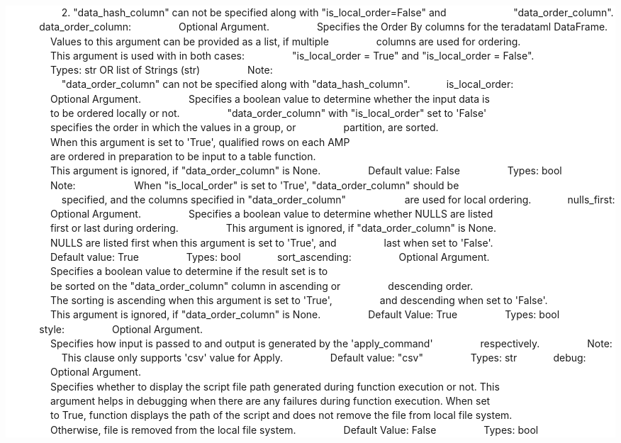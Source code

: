                     2. "data_hash_column" can not be specified along with "is_local_order=False" and
                       "data_order_column".
            data_order_column:
                Optional Argument.
                Specifies the Order By columns for the teradataml DataFrame.
                Values to this argument can be provided as a list, if multiple
                columns are used for ordering.
                This argument is used with in both cases:
                "is_local_order = True" and "is_local_order = False".
                Types: str OR list of Strings (str)
                Note:
                    "data_order_column" can not be specified along with "data_hash_column".
            is_local_order:
                Optional Argument.
                Specifies a boolean value to determine whether the input data is
                to be ordered locally or not.
                "data_order_column" with "is_local_order" set to 'False'
                specifies the order in which the values in a group, or
                partition, are sorted.
                When this argument is set to 'True', qualified rows on each AMP
                are ordered in preparation to be input to a table function.
                This argument is ignored, if "data_order_column" is None.
                Default value: False
                Types: bool
                Note:
                    When "is_local_order" is set to 'True', "data_order_column" should be
                    specified, and the columns specified in "data_order_column"
                    are used for local ordering.
            nulls_first:
                Optional Argument.
                Specifies a boolean value to determine whether NULLS are listed
                first or last during ordering.
                This argument is ignored, if "data_order_column" is None.
                NULLS are listed first when this argument is set to 'True', and
                last when set to 'False'.
                Default value: True
                Types: bool
            sort_ascending:
                Optional Argument.
                Specifies a boolean value to determine if the result set is to
                be sorted on the "data_order_column" column in ascending or
                descending order.
                The sorting is ascending when this argument is set to 'True',
                and descending when set to 'False'.
                This argument is ignored, if "data_order_column" is None.
                Default Value: True
                Types: bool
            style:
                Optional Argument.
                Specifies how input is passed to and output is generated by the 'apply_command'
                respectively.
                Note:
                    This clause only supports 'csv' value for Apply.
                Default value: "csv"
                Types: str
            debug:
                Optional Argument.
                Specifies whether to display the script file path generated during function execution or not. This
                argument helps in debugging when there are any failures during function execution. When set
                to True, function displays the path of the script and does not remove the file from local file system.
                Otherwise, file is removed from the local file system.
                Default Value: False
                Types: bool